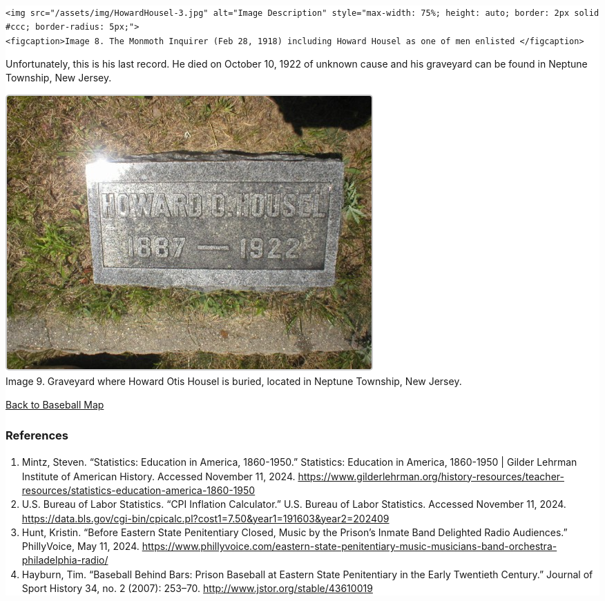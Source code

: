     <img src="/assets/img/HowardHousel-3.jpg" alt="Image Description" style="max-width: 75%; height: auto; border: 2px solid #ccc; border-radius: 5px;">
    <figcaption>Image 8. The Monmoth Inquirer (Feb 28, 1918) including Howard Housel as one of men enlisted </figcaption>
<p>Unfortunately, this is his last record. He died on October 10, 1922 of unknown cause and his graveyard can be found in Neptune Township, New Jersey.</p>


<div class="image-container">
    <img src="/assets/img/graveyardhousel.jpg" alt="Image Description" style="max-width: 100%; height: auto; border: 2px solid #ccc; border-radius: 5px;">
    <figcaption>Image 9. Graveyard where Howard Otis Housel is buried, located in Neptune Township, New Jersey.</figcaption>
</div>


<a href="#baseball-map" class="back-to-map">Back to Baseball Map</a>

</section>
<h3 class="baseball">References</h3>
<ol>
    <li id="ref1">Mintz, Steven. “Statistics: Education in America, 1860-1950.” Statistics: Education in America, 1860-1950 | Gilder Lehrman Institute of American History. Accessed November 11, 2024. <a href="https://www.gilderlehrman.org/history-resources/teacher-resources/statistics-education-america-1860-1950" target="_blank">https://www.gilderlehrman.org/history-resources/teacher-resources/statistics-education-america-1860-1950</a> </li>
    <li id="ref2">U.S. Bureau of Labor Statistics. “CPI Inflation Calculator.” U.S. Bureau of Labor Statistics. Accessed November 11, 2024. <a href="https://data.bls.gov/cgi-bin/cpicalc.pl?cost1=7.50&year1=191603&year2=202409" target="_blank">https://data.bls.gov/cgi-bin/cpicalc.pl?cost1=7.50&year1=191603&year2=202409</a> </li>
    <li id="ref3">Hunt, Kristin. “Before Eastern State Penitentiary Closed, Music by the Prison’s Inmate Band Delighted Radio Audiences.” PhillyVoice, May 11, 2024. <a href="https://www.phillyvoice.com/eastern-state-penitentiary-music-musicians-band-orchestra-philadelphia-radio/" target="_blank">https://www.phillyvoice.com/eastern-state-penitentiary-music-musicians-band-orchestra-philadelphia-radio/</a> </li>
    <li id="ref4">Hayburn, Tim. “Baseball Behind Bars: Prison Baseball at Eastern State Penitentiary in the Early Twentieth Century.” Journal of Sport History 34, no. 2 (2007): 253–70. <a href="http://www.jstor.org/stable/43610019" target="_blank">http://www.jstor.org/stable/43610019</a> </li>
</ol>
